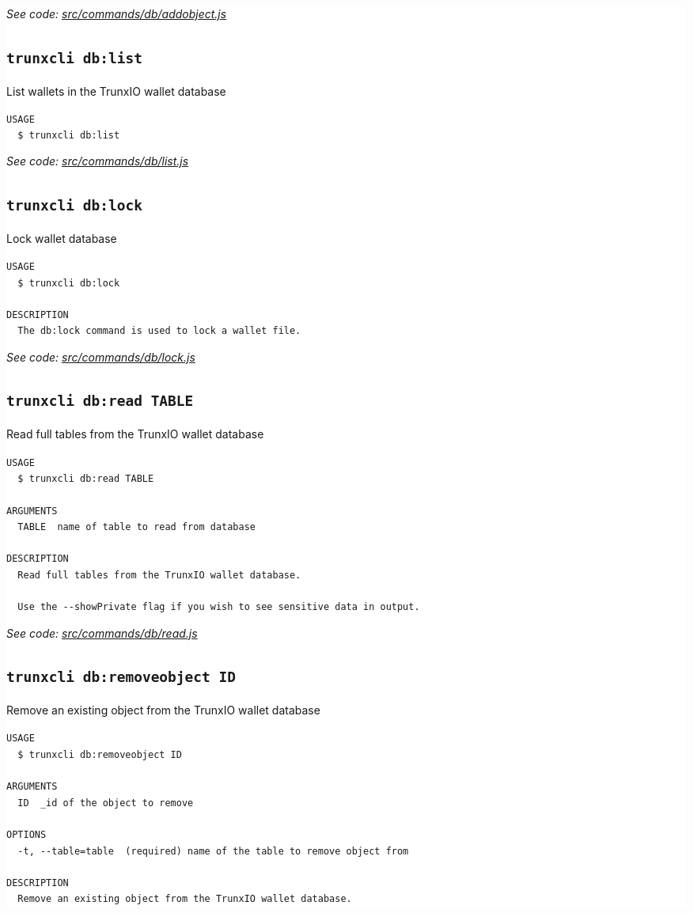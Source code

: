 _See code: [src/commands/db/addobject.js](https://github.com/Trunx-IO/cli/blob/v1.0.2/src/commands/db/addobject.js)_

## `trunxcli db:list`

List wallets in the TrunxIO wallet database

```
USAGE
  $ trunxcli db:list
```

_See code: [src/commands/db/list.js](https://github.com/Trunx-IO/cli/blob/v1.0.2/src/commands/db/list.js)_

## `trunxcli db:lock`

Lock wallet database

```
USAGE
  $ trunxcli db:lock

DESCRIPTION
  The db:lock command is used to lock a wallet file.
```

_See code: [src/commands/db/lock.js](https://github.com/Trunx-IO/cli/blob/v1.0.2/src/commands/db/lock.js)_

## `trunxcli db:read TABLE`

Read full tables from the TrunxIO wallet database

```
USAGE
  $ trunxcli db:read TABLE

ARGUMENTS
  TABLE  name of table to read from database

DESCRIPTION
  Read full tables from the TrunxIO wallet database.

  Use the --showPrivate flag if you wish to see sensitive data in output.
```

_See code: [src/commands/db/read.js](https://github.com/Trunx-IO/cli/blob/v1.0.2/src/commands/db/read.js)_

## `trunxcli db:removeobject ID`

Remove an existing object from the TrunxIO wallet database

```
USAGE
  $ trunxcli db:removeobject ID

ARGUMENTS
  ID  _id of the object to remove

OPTIONS
  -t, --table=table  (required) name of the table to remove object from

DESCRIPTION
  Remove an existing object from the TrunxIO wallet database.
```
